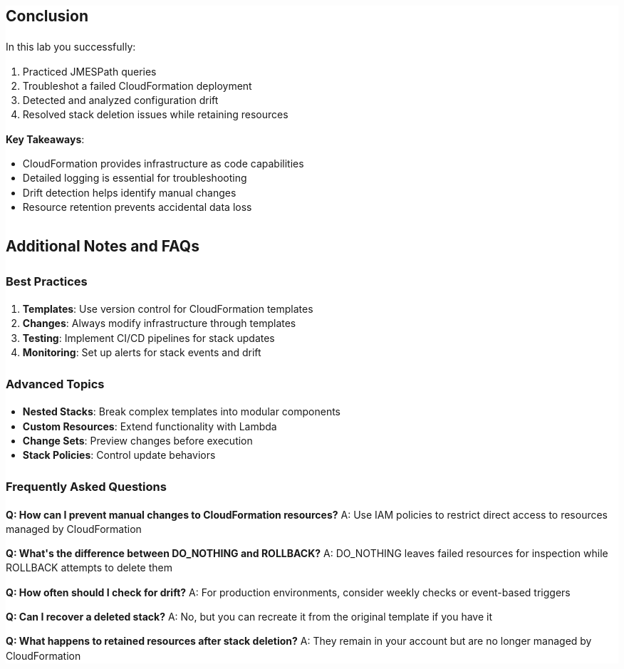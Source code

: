 ## Conclusion

In this lab you successfully:
1. Practiced JMESPath queries
2. Troubleshot a failed CloudFormation deployment
3. Detected and analyzed configuration drift
4. Resolved stack deletion issues while retaining resources

**Key Takeaways**:
- CloudFormation provides infrastructure as code capabilities
- Detailed logging is essential for troubleshooting
- Drift detection helps identify manual changes
- Resource retention prevents accidental data loss

## Additional Notes and FAQs

### Best Practices
1. **Templates**: Use version control for CloudFormation templates
2. **Changes**: Always modify infrastructure through templates
3. **Testing**: Implement CI/CD pipelines for stack updates
4. **Monitoring**: Set up alerts for stack events and drift

### Advanced Topics
- **Nested Stacks**: Break complex templates into modular components
- **Custom Resources**: Extend functionality with Lambda
- **Change Sets**: Preview changes before execution
- **Stack Policies**: Control update behaviors

### Frequently Asked Questions

**Q: How can I prevent manual changes to CloudFormation resources?**
A: Use IAM policies to restrict direct access to resources managed by CloudFormation

**Q: What's the difference between DO_NOTHING and ROLLBACK?**
A: DO_NOTHING leaves failed resources for inspection while ROLLBACK attempts to delete them

**Q: How often should I check for drift?**
A: For production environments, consider weekly checks or event-based triggers

**Q: Can I recover a deleted stack?**
A: No, but you can recreate it from the original template if you have it

**Q: What happens to retained resources after stack deletion?**
A: They remain in your account but are no longer managed by CloudFormation